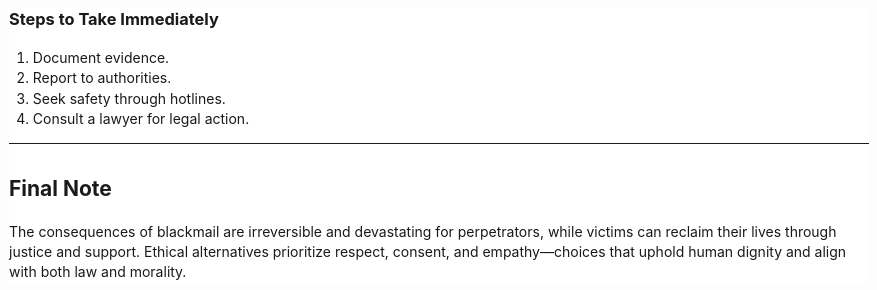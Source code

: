 ### **Steps to Take Immediately**  
1. Document evidence.  
2. Report to authorities.  
3. Seek safety through hotlines.  
4. Consult a lawyer for legal action.  

---

## Final Note  
The consequences of blackmail are irreversible and devastating for perpetrators, while victims can reclaim their lives through justice and support. Ethical alternatives prioritize respect, consent, and empathy—choices that uphold human dignity and align with both law and morality.